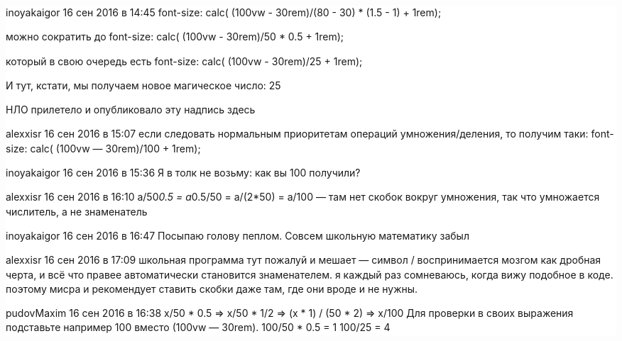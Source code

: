 inoyakaigor
16 сен 2016 в 14:45
font-size: calc( (100vw - 30rem)/(80 - 30) * (1.5 - 1) + 1rem);

можно сократить до
font-size: calc( (100vw - 30rem)/50 * 0.5 + 1rem);

который в свою очередь есть
font-size: calc( (100vw - 30rem)/25 + 1rem);


И тут, кстати, мы получаем новое магическое число: 25



НЛО прилетело и опубликовало эту надпись здесь


alexxisr
16 сен 2016 в 15:07
если следовать нормальным приоритетам операций умножения/деления, то получим таки:
font-size: calc( (100vw — 30rem)/100 + 1rem);




inoyakaigor
16 сен 2016 в 15:36
Я в толк не возьму: как вы 100 получили?




alexxisr
16 сен 2016 в 16:10
a/50*0.5 = a*0.5/50 = a/(2*50) = a/100
— там нет скобок вокруг умножения, так что умножается числитель, а не знаменатель




inoyakaigor
16 сен 2016 в 16:47
Посыпаю голову пеплом. Совсем школьную математику забыл




alexxisr
16 сен 2016 в 17:09
школьная программа тут пожалуй и мешает — символ / воспринимается мозгом как дробная черта, и всё что правее автоматически становится знаменателем.
я каждый раз сомневаюсь, когда вижу подобное в коде.
поэтому мисра и рекомендует ставить скобки даже там, где они вроде и не нужны.




pudovMaxim
16 сен 2016 в 16:38
x/50 * 0.5 => x/50 * 1/2 => (x * 1) / (50 * 2) => x/100
Для проверки в своих выражения подставьте например 100 вместо (100vw — 30rem).
100/50 * 0.5 = 1
100/25 = 4
